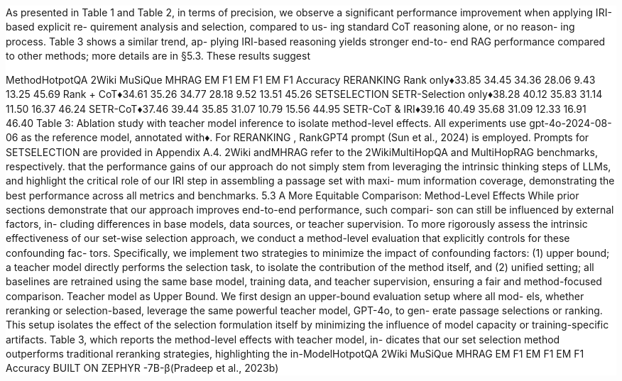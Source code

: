 As presented in Table 1 and Table 2, in terms
of precision, we observe a significant performance
improvement when applying IRI-based explicit re-
quirement analysis and selection, compared to us-
ing standard CoT reasoning alone, or no reason-
ing process. Table 3 shows a similar trend, ap-
plying IRI-based reasoning yields stronger end-to-
end RAG performance compared to other methods;
more details are in §5.3. These results suggest

MethodHotpotQA 2Wiki MuSiQue MHRAG
EM F1 EM F1 EM F1 Accuracy
RERANKING
Rank only♦33.85 34.45 34.36 28.06 9.43 13.25 45.69
Rank + CoT♦34.61 35.26 34.77 28.18 9.52 13.51 45.26
SETSELECTION
SETR-Selection only♦38.28 40.12 35.83 31.14 11.50 16.37 46.24
SETR-CoT♦37.46 39.44 35.85 31.07 10.79 15.56 44.95
SETR-CoT & IRI♦39.16 40.49 35.68 31.09 12.33 16.91 46.40
Table 3: Ablation study with teacher model inference
to isolate method-level effects. All experiments use
gpt-4o-2024-08-06 as the reference model, annotated
with♦. For RERANKING , RankGPT4 prompt (Sun et al.,
2024) is employed. Prompts for SETSELECTION are
provided in Appendix A.4. 2Wiki andMHRAG refer to
the 2WikiMultiHopQA and MultiHopRAG benchmarks,
respectively.
that the performance gains of our approach do not
simply stem from leveraging the intrinsic thinking
steps of LLMs, and highlight the critical role of
our IRI step in assembling a passage set with maxi-
mum information coverage, demonstrating the best
performance across all metrics and benchmarks.
5.3 A More Equitable Comparison:
Method-Level Effects
While prior sections demonstrate that our approach
improves end-to-end performance, such compari-
son can still be influenced by external factors, in-
cluding differences in base models, data sources,
or teacher supervision. To more rigorously assess
the intrinsic effectiveness of our set-wise selection
approach, we conduct a method-level evaluation
that explicitly controls for these confounding fac-
tors. Specifically, we implement two strategies to
minimize the impact of confounding factors: (1)
upper bound; a teacher model directly performs
the selection task, to isolate the contribution of the
method itself, and (2) unified setting; all baselines
are retrained using the same base model, training
data, and teacher supervision, ensuring a fair and
method-focused comparison.
Teacher model as Upper Bound. We first design
an upper-bound evaluation setup where all mod-
els, whether reranking or selection-based, leverage
the same powerful teacher model, GPT-4o, to gen-
erate passage selections or ranking. This setup
isolates the effect of the selection formulation itself
by minimizing the influence of model capacity or
training-specific artifacts. Table 3, which reports
the method-level effects with teacher model, in-
dicates that our set selection method outperforms
traditional reranking strategies, highlighting the in-ModelHotpotQA 2Wiki MuSiQue MHRAG
EM F1 EM F1 EM F1 Accuracy
BUILT ON ZEPHYR -7B-β(Pradeep et al., 2023b)